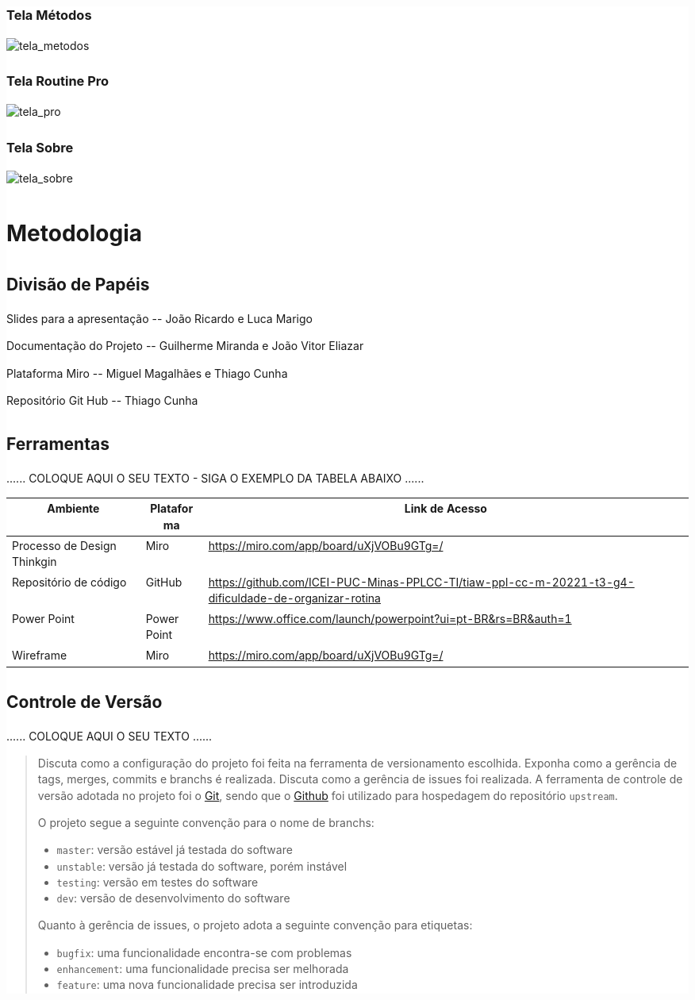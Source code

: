 ### Tela Métodos
![tela_metodos](https://user-images.githubusercontent.com/104525346/165874828-7224b830-ba5b-49f5-b8cf-44bee03fb5ee.png)

### Tela Routine Pro
![tela_pro](https://user-images.githubusercontent.com/104525346/165874833-589a8185-4a76-4359-9e5b-1accf161f9ce.png)

### Tela Sobre
![tela_sobre](https://user-images.githubusercontent.com/104525346/165874841-482a2feb-6948-4929-9a0c-cc023e73cdbd.png)

# Metodologia

## Divisão de Papéis

Slides para a apresentação -- João Ricardo e Luca Marigo

Documentação do Projeto -- Guilherme Miranda e João Vitor Eliazar

Plataforma Miro -- Miguel Magalhães e Thiago Cunha

Repositório Git Hub -- Thiago Cunha


## Ferramentas

......  COLOQUE AQUI O SEU TEXTO - SIGA O EXEMPLO DA TABELA ABAIXO  ......

| Ambiente  | Plataforma              |Link de Acesso |
|-----------|-------------------------|---------------|
|Processo de Design Thinkgin  | Miro |  https://miro.com/app/board/uXjVOBu9GTg=/ | 
|Repositório de código | GitHub | https://github.com/ICEI-PUC-Minas-PPLCC-TI/tiaw-ppl-cc-m-20221-t3-g4-dificuldade-de-organizar-rotina | 
|Power Point | Power Point | https://www.office.com/launch/powerpoint?ui=pt-BR&rs=BR&auth=1 |
|Wireframe | Miro |  https://miro.com/app/board/uXjVOBu9GTg=/ |



## Controle de Versão

......  COLOQUE AQUI O SEU TEXTO ......

> Discuta como a configuração do projeto foi feita na ferramenta de
> versionamento escolhida. Exponha como a gerência de tags, merges,
> commits e branchs é realizada. Discuta como a gerência de issues foi
> realizada.
> A ferramenta de controle de versão adotada no projeto foi o
> [Git](https://git-scm.com/), sendo que o [Github](https://github.com)
> foi utilizado para hospedagem do repositório `upstream`.
> 
> O projeto segue a seguinte convenção para o nome de branchs:
> 
> - `master`: versão estável já testada do software
> - `unstable`: versão já testada do software, porém instável
> - `testing`: versão em testes do software
> - `dev`: versão de desenvolvimento do software
> 
> Quanto à gerência de issues, o projeto adota a seguinte convenção para
> etiquetas:
> 
> - `bugfix`: uma funcionalidade encontra-se com problemas
> - `enhancement`: uma funcionalidade precisa ser melhorada
> - `feature`: uma nova funcionalidade precisa ser introduzida